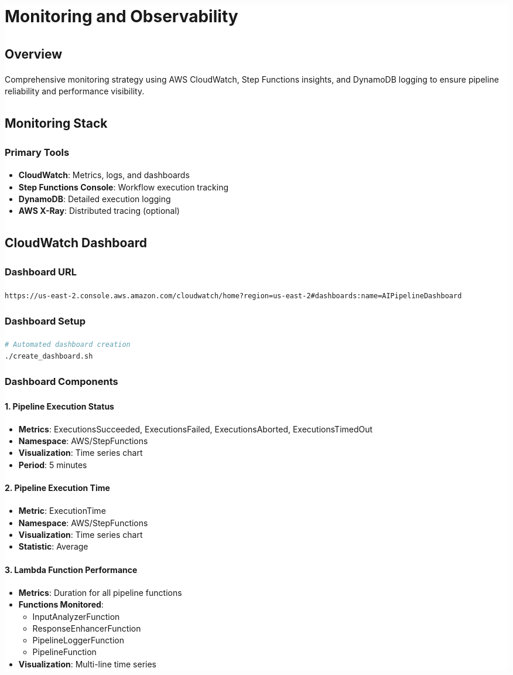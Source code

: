 # Monitoring and Observability

## Overview

Comprehensive monitoring strategy using AWS CloudWatch, Step Functions insights, and DynamoDB logging to ensure pipeline reliability and performance visibility.

## Monitoring Stack

### Primary Tools
- **CloudWatch**: Metrics, logs, and dashboards
- **Step Functions Console**: Workflow execution tracking
- **DynamoDB**: Detailed execution logging
- **AWS X-Ray**: Distributed tracing (optional)

## CloudWatch Dashboard

### Dashboard URL
```
https://us-east-2.console.aws.amazon.com/cloudwatch/home?region=us-east-2#dashboards:name=AIPipelineDashboard
```

### Dashboard Setup
```bash
# Automated dashboard creation
./create_dashboard.sh
```

### Dashboard Components

#### 1. Pipeline Execution Status
- **Metrics**: ExecutionsSucceeded, ExecutionsFailed, ExecutionsAborted, ExecutionsTimedOut
- **Namespace**: AWS/StepFunctions
- **Visualization**: Time series chart
- **Period**: 5 minutes

#### 2. Pipeline Execution Time
- **Metric**: ExecutionTime
- **Namespace**: AWS/StepFunctions
- **Visualization**: Time series chart
- **Statistic**: Average

#### 3. Lambda Function Performance
- **Metrics**: Duration for all pipeline functions
- **Functions Monitored**:
  - InputAnalyzerFunction
  - ResponseEnhancerFunction
  - PipelineLoggerFunction
  - PipelineFunction
- **Visualization**: Multi-line time series
